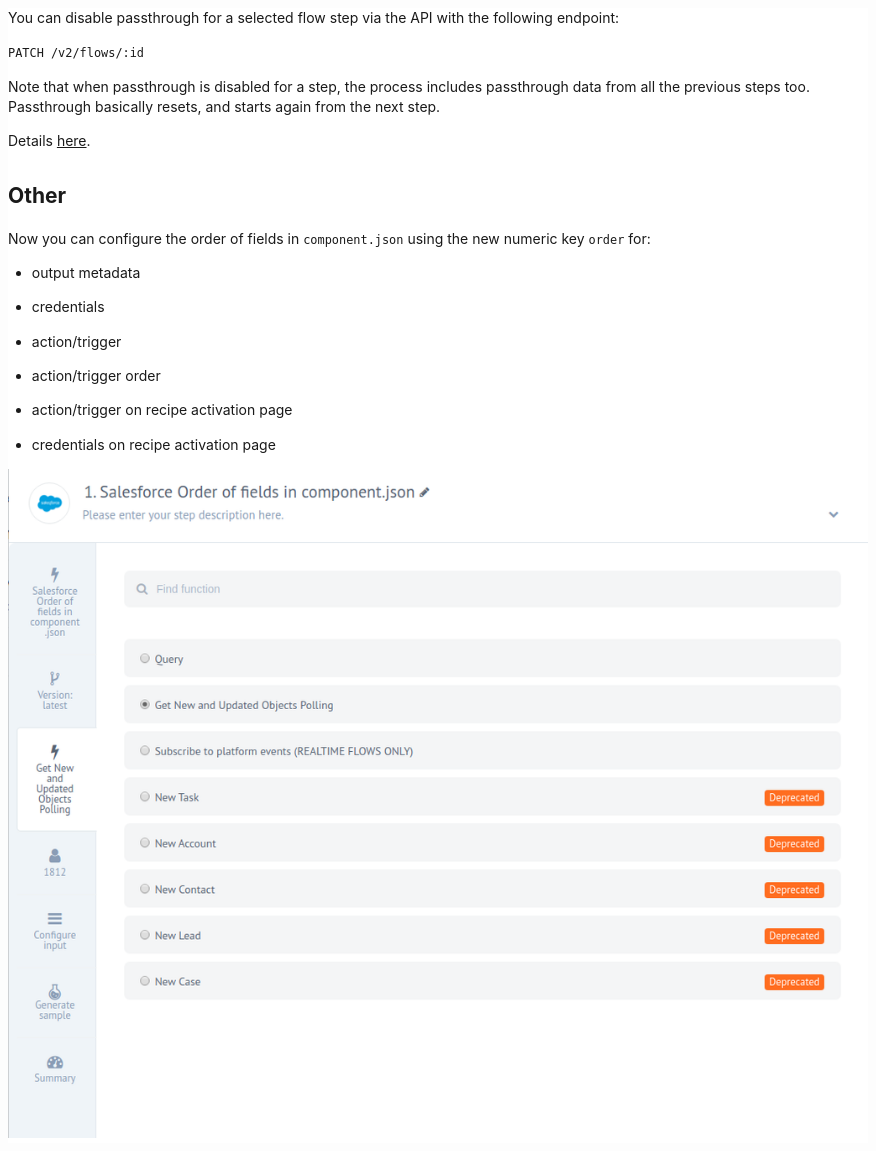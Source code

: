 You can disable passthrough for a selected flow step via the API with the following endpoint:

`PATCH /v2/flows/:id`

Note that when passthrough is disabled for a step, the process includes passthrough data from all the previous steps too. Passthrough basically resets, and starts again from the next step.

Details [here](#api-stuff).

## Other

Now you can configure the order of fields in `component.json` using the new numeric key `order` for:

- output metadata

- credentials

- action/trigger

- action/trigger order

- action/trigger on recipe activation page

- credentials on recipe activation page

![Ordering fields in component.json](/assets/img/RN/323/field-order.png)
